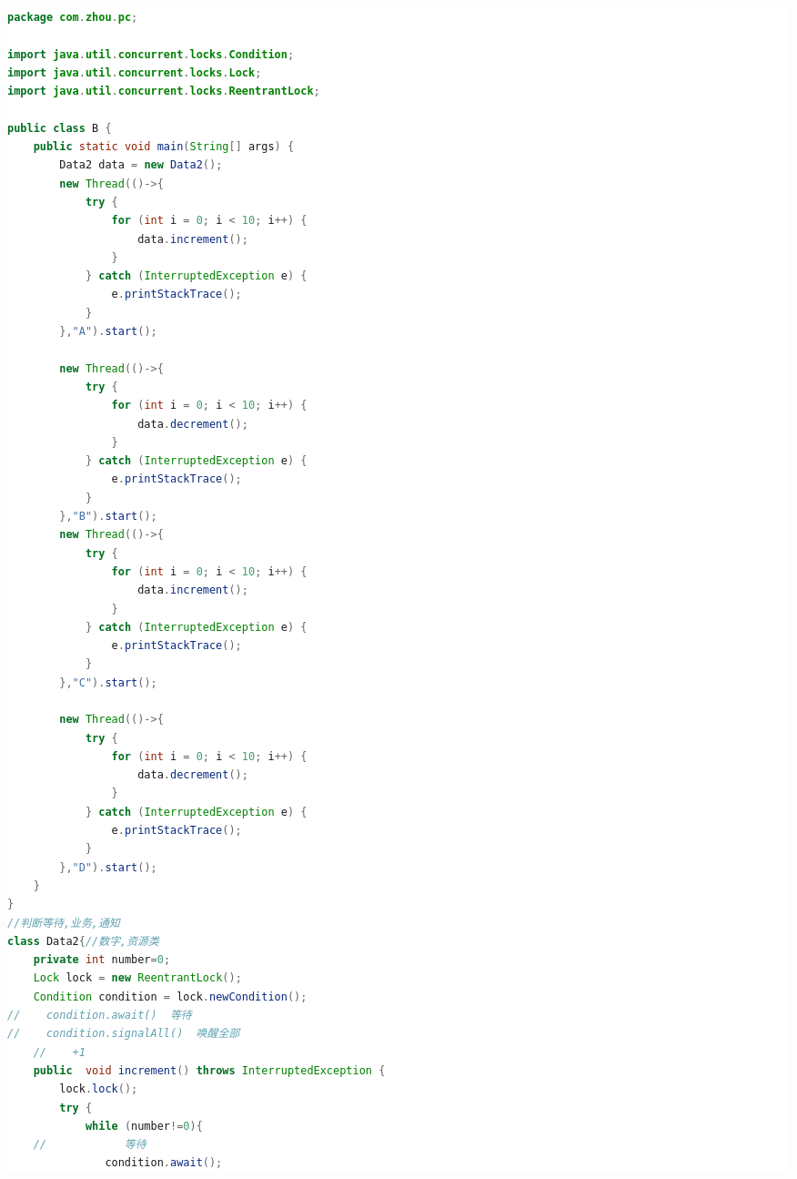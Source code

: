 ```java
package com.zhou.pc;

import java.util.concurrent.locks.Condition;
import java.util.concurrent.locks.Lock;
import java.util.concurrent.locks.ReentrantLock;

public class B {
    public static void main(String[] args) {
        Data2 data = new Data2();
        new Thread(()->{
            try {
                for (int i = 0; i < 10; i++) {
                    data.increment();
                }
            } catch (InterruptedException e) {
                e.printStackTrace();
            }
        },"A").start();

        new Thread(()->{
            try {
                for (int i = 0; i < 10; i++) {
                    data.decrement();
                }
            } catch (InterruptedException e) {
                e.printStackTrace();
            }
        },"B").start();
        new Thread(()->{
            try {
                for (int i = 0; i < 10; i++) {
                    data.increment();
                }
            } catch (InterruptedException e) {
                e.printStackTrace();
            }
        },"C").start();

        new Thread(()->{
            try {
                for (int i = 0; i < 10; i++) {
                    data.decrement();
                }
            } catch (InterruptedException e) {
                e.printStackTrace();
            }
        },"D").start();
    }
}
//判断等待,业务,通知
class Data2{//数字,资源类
    private int number=0;
    Lock lock = new ReentrantLock();
    Condition condition = lock.newCondition();
//    condition.await()  等待
//    condition.signalAll()  唤醒全部
    //    +1
    public  void increment() throws InterruptedException {
        lock.lock();
        try {
            while (number!=0){
    //            等待
               condition.await();
```